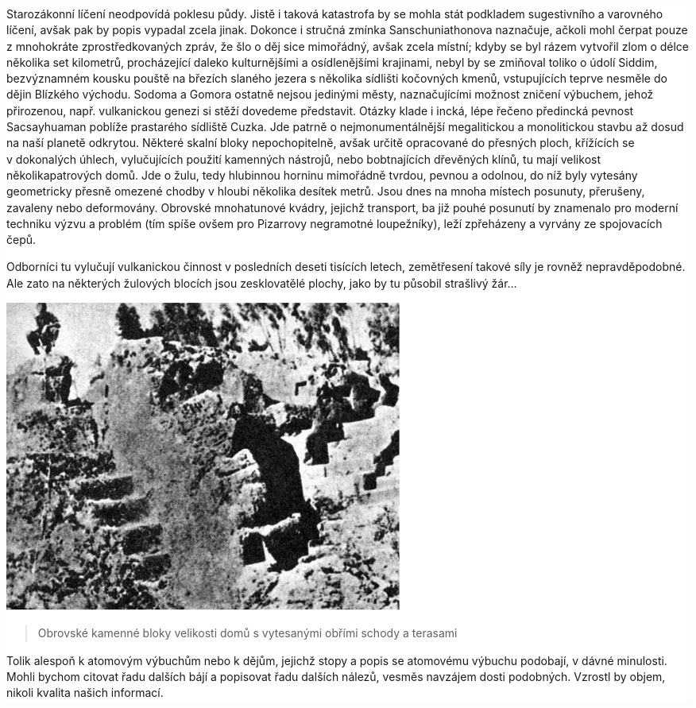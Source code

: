 Starozákonní líčení neodpovídá poklesu půdy. Jistě i taková katastrofa by se mohla stát podkladem sugestivního a varovného líčení, avšak pak by popis vypadal zcela jinak. Dokonce i stručná zmínka Sanschuniathonova naznačuje, ačkoli mohl čerpat pouze z mnohokráte zprostředkovaných zpráv, že šlo o děj sice mimořádný, avšak zcela místní; kdyby se byl rázem vytvořil zlom o délce několika set kilometrů, procházející daleko kulturnějšími a osídlenějšími krajinami, nebyl by se zmiňoval toliko o údolí Siddim, bezvýznamném kousku pouště na březích slaného jezera s několika sídlišti kočovných kmenů, vstupujících teprve nesměle do dějin Blízkého východu. Sodoma a Gomora ostatně nejsou jedinými městy, naznačujícími možnost zničení výbuchem, jehož přirozenou, např. vulkanickou genezi si stěží dovedeme představit. Otázky klade i incká, lépe řečeno předincká pevnost Sacsayhuaman poblíže prastarého sídliště Cuzka. Jde patrně o nejmonumentálnější megalitickou a monolitickou stavbu až dosud na naší planetě odkrytou. Některé skalní bloky nepochopitelně, avšak určitě opracované do přesných ploch, křížících se v dokonalých úhlech, vylučujících použití kamenných nástrojů, nebo bobtnajících dřevěných klínů, tu mají velikost několikapatrových domů. Jde o žulu, tedy hlubinnou horninu mimořádně tvrdou, pevnou a odolnou, do níž byly vytesány geometricky přesně omezené chodby v hloubi několika desítek metrů. Jsou dnes na mnoha místech posunuty, přerušeny, zavaleny nebo deformovány. Obrovské mnohatunové kvádry, jejichž transport, ba již pouhé posunutí by znamenalo pro moderní techniku výzvu a problém (tím spíše ovšem pro Pizarrovy negramotné loupežníky), leží zpřeházeny a vyrvány ze spojovacích čepů.

Odborníci tu vylučují vulkanickou činnost v posledních deseti tisících letech, zemětřesení takové síly je rovněž nepravděpodobné. Ale zato na některých žulových blocích jsou zesklovatělé plochy, jako by tu působil strašlivý žár…

</section>

<section>

![14.jpg](./resources/14_fmt.jpeg)

> Obrovské kamenné bloky velikosti domů s vytesanými obřími schody a terasami

Tolik alespoň k atomovým výbuchům nebo k dějům, jejichž stopy a popis se atomovému výbuchu podobají, v dávné minulosti. Mohli bychom citovat řadu dalších bájí a popisovat řadu dalších nálezů, vesměs navzájem dosti podobných. Vzrostl by objem, nikoli kvalita našich informací.
